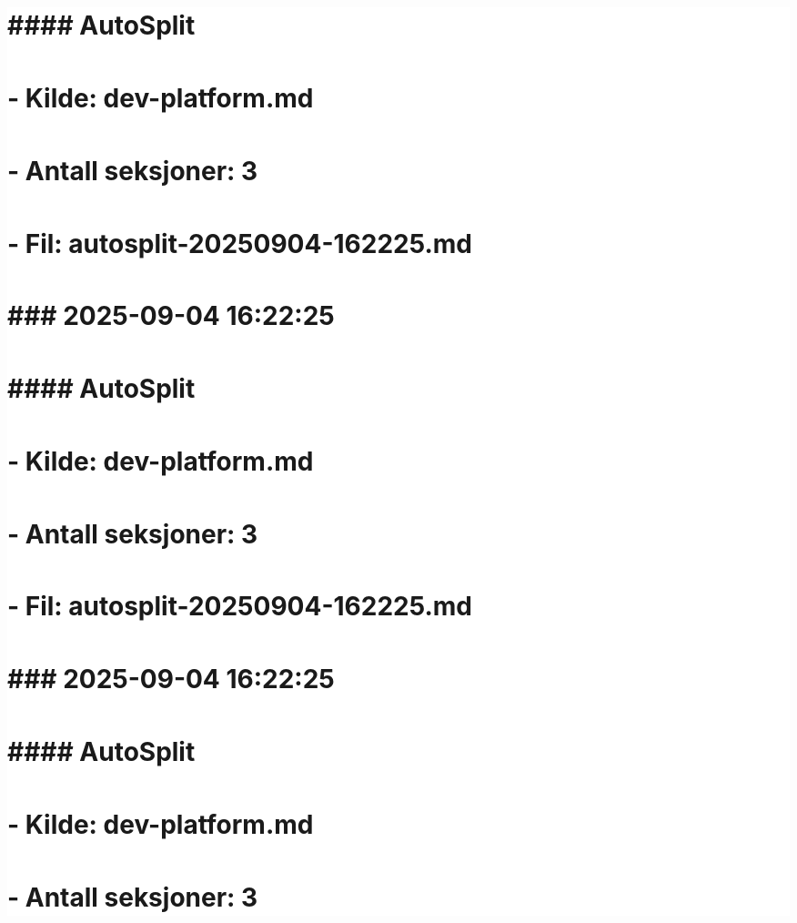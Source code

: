 # \#### AutoSplit

# \- Kilde: dev-platform.md

# \- Antall seksjoner: 3

# \- Fil: autosplit-20250904-162225.md

#

#

#

#

# \### 2025-09-04 16:22:25

# \#### AutoSplit

# \- Kilde: dev-platform.md

# \- Antall seksjoner: 3

# \- Fil: autosplit-20250904-162225.md

#

#

#

#

# \### 2025-09-04 16:22:25

# \#### AutoSplit

# \- Kilde: dev-platform.md

# \- Antall seksjoner: 3
